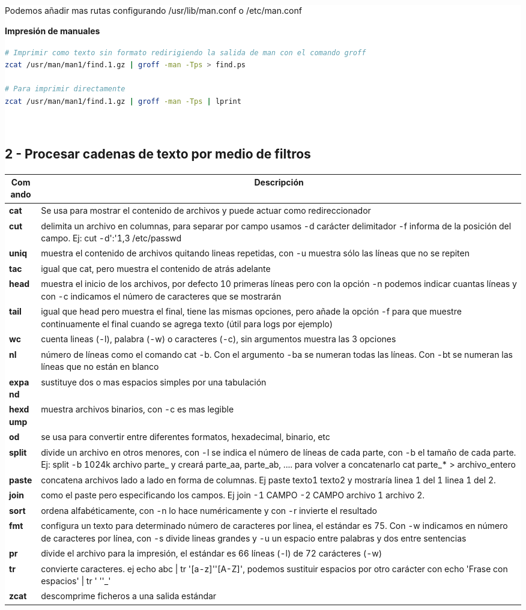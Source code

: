Podemos añadir mas rutas configurando /usr/lib/man.conf o /etc/man.conf

**Impresión de manuales**

``` bash
# Imprimir como texto sin formato redirigiendo la salida de man con el comando groff
zcat /usr/man/man1/find.1.gz | groff -man -Tps > find.ps

# Para imprimir directamente
zcat /usr/man/man1/find.1.gz | groff -man -Tps | lprint
```
&nbsp;
## 2 - Procesar cadenas de texto por medio de filtros


| **Comando**   | **Descripción**                                                                                                                                                                                                                                     |
| ------------- | --------------------------------------------------------------------------------------------------------------------------------------------------------------------------------------------------------------------------------------------------- |
| **cat**       | Se usa para mostrar el contenido de archivos y puede actuar como redireccionador                                                                                                                                                                    |
| **cut**       | delimita un archivo en columnas, para separar por campo usamos -d carácter delimitador -f informa de la posición del campo. Ej: cut -d':'1,3 /etc/passwd                                                                                            |
| **uniq**      | muestra el contenido de archivos quitando lineas repetidas, con -u muestra sólo las líneas que no se repiten                                                                                                                                        |
| **tac**       | igual que cat, pero muestra el contenido de atrás adelante                                                                                                                                                                                          |
| **head**      | muestra el inicio de los archivos, por defecto 10 primeras líneas pero con la opción -n podemos indicar cuantas líneas y con -c indicamos el número de caracteres que se mostrarán                                                                  |
| **tail**      | igual que head pero muestra el final, tiene las mismas opciones, pero añade la opción -f para que muestre continuamente el final cuando se agrega texto (útil para logs por ejemplo)                                                                |
| **wc**        | cuenta lineas (-l), palabra (-w) o caracteres (-c), sin argumentos muestra las 3 opciones                                                                                                                                                           |
| **nl**        | número de líneas como el comando cat -b. Con el argumento -ba se numeran todas las líneas. Con -bt se numeran las líneas que no están en blanco                                                                                                     |
| **expand**    | sustituye dos o mas espacios simples por una tabulación                                                                                                                                                                                             |
| **hexdump**   | muestra archivos binarios, con -c es mas legible                                                                                                                                                                                                    |
| **od**        | se usa para convertir entre diferentes formatos, hexadecimal, binario, etc                                                                                                                                                                          |
| **split**     | divide un archivo en otros menores, con -l se indica el número de líneas de cada parte, con -b el tamaño de cada parte. Ej: split -b 1024k archivo parte_ y creará parte_aa, parte_ab, .... para volver a concatenarlo cat parte_* > archivo_entero |
| **paste**     | concatena archivos lado a lado en forma de columnas. Ej paste texto1 texto2 y mostraría linea 1 del 1 linea 1 del 2.                                                                                                                                |
| **join**      | como el paste pero especificando los campos. Ej join -1 CAMPO -2 CAMPO archivo 1 archivo 2.                                                                                                                                                         |
| **sort**      | ordena alfabéticamente, con -n lo hace numéricamente y con -r invierte el resultado                                                                                                                                                                 |
| **fmt**       | configura un texto para determinado número de caracteres por linea, el estándar es 75. Con -w indicamos en número de caracteres por línea, con -s divide lineas grandes y -u un espacio entre palabras y dos entre sentencias                       |
| **pr**        | divide el archivo para la impresión, el estándar es 66 líneas (-l) de 72 carácteres (-w)                                                                                                                                                            |
| **tr**        | convierte caracteres. ej echo abc \| tr '\[a-z]''\[A-Z]', podemos sustituir espacios por otro carácter con echo 'Frase con espacios' \| tr ' ''_'                                                                                                   |
| **zcat**      | descomprime ficheros a una salida estándar                                                                                                                                                                                                          |
